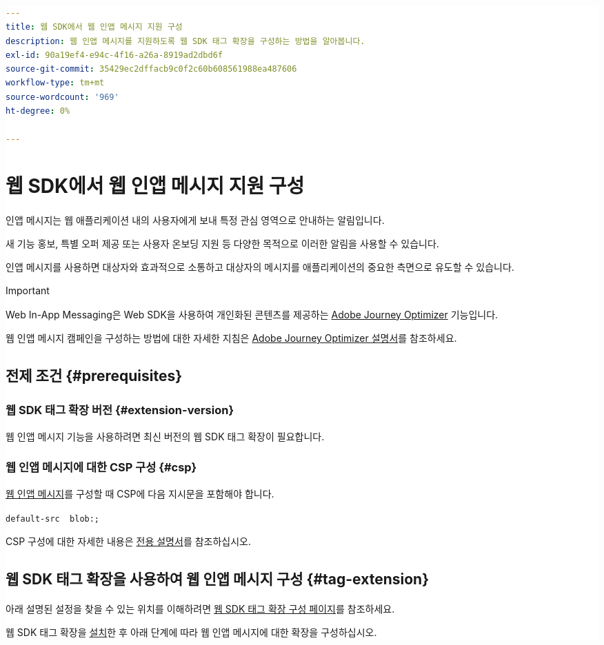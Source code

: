 ```yaml
---
title: 웹 SDK에서 웹 인앱 메시지 지원 구성
description: 웹 인앱 메시지를 지원하도록 웹 SDK 태그 확장을 구성하는 방법을 알아봅니다.
exl-id: 90a19ef4-e94c-4f16-a26a-8919ad2dbd6f
source-git-commit: 35429ec2dffacb9c0f2c60b608561988ea487606
workflow-type: tm+mt
source-wordcount: '969'
ht-degree: 0%

---
```


# 웹 SDK에서 웹 인앱 메시지 지원 구성

인앱 메시지는 웹 애플리케이션 내의 사용자에게 보내 특정 관심 영역으로 안내하는 알림입니다.

새 기능 홍보, 특별 오퍼 제공 또는 사용자 온보딩 지원 등 다양한 목적으로 이러한 알림을 사용할 수 있습니다.

인앱 메시지를 사용하면 대상자와 효과적으로 소통하고 대상자의 메시지를 애플리케이션의 중요한 측면으로 유도할 수 있습니다.

>[!IMPORTANT]
>
>Web In-App Messaging은 Web SDK을 사용하여 개인화된 콘텐츠를 제공하는 [Adobe Journey Optimizer](https://experienceleague.adobe.com/docs/journey-optimizer/using/ajo-home.html?lang=ko) 기능입니다.
>
>웹 인앱 메시지 캠페인을 구성하는 방법에 대한 자세한 지침은 [Adobe Journey Optimizer 설명서](https://experienceleague.adobe.com/docs/journey-optimizer/using/in-app/create-in-app-web.html?lang=ko)를 참조하세요.


## 전제 조건 {#prerequisites}

### 웹 SDK 태그 확장 버전 {#extension-version}

웹 인앱 메시지 기능을 사용하려면 최신 버전의 웹 SDK 태그 확장이 필요합니다.

### 웹 인앱 메시지에 대한 CSP 구성 {#csp}

[웹 인앱 메시지](../personalization/web-in-app-messaging.md)를 구성할 때 CSP에 다음 지시문을 포함해야 합니다.

```
default-src  blob:;
```

CSP 구성에 대한 자세한 내용은 [전용 설명서](../use-cases/configuring-a-csp.md)를 참조하십시오.

## 웹 SDK 태그 확장을 사용하여 웹 인앱 메시지 구성 {#tag-extension}

아래 설명된 설정을 찾을 수 있는 위치를 이해하려면 [웹 SDK 태그 확장 구성 페이지](../../tags/extensions/client/web-sdk/web-sdk-extension-configuration.md)를 참조하세요.

웹 SDK 태그 확장을 [설치](../../tags/extensions/client/web-sdk/web-sdk-extension-configuration.md#install-the-web-sdk-tag-extension)한 후 아래 단계에 따라 웹 인앱 메시지에 대한 확장을 구성하십시오.
